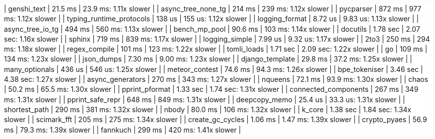 | genshi_text                | 21.5 ms                                                         | 23.9 ms: 1.11x slower                                                            |
| async_tree_none_tg         | 214 ms                                                          | 239 ms: 1.12x slower                                                             |
| pycparser                  | 872 ms                                                          | 977 ms: 1.12x slower                                                             |
| typing_runtime_protocols   | 138 us                                                          | 155 us: 1.12x slower                                                             |
| logging_format             | 8.72 us                                                         | 9.83 us: 1.13x slower                                                            |
| async_tree_io_tg           | 494 ms                                                          | 560 ms: 1.13x slower                                                             |
| bench_mp_pool              | 90.6 ms                                                         | 103 ms: 1.14x slower                                                             |
| docutils                   | 1.78 sec                                                        | 2.07 sec: 1.16x slower                                                           |
| sphinx                     | 719 ms                                                          | 839 ms: 1.17x slower                                                             |
| logging_simple             | 7.99 us                                                         | 9.32 us: 1.17x slower                                                            |
| 2to3                       | 250 ms                                                          | 294 ms: 1.18x slower                                                             |
| regex_compile              | 101 ms                                                          | 123 ms: 1.22x slower                                                             |
| tomli_loads                | 1.71 sec                                                        | 2.09 sec: 1.22x slower                                                           |
| go                         | 109 ms                                                          | 134 ms: 1.23x slower                                                             |
| json_dumps                 | 7.30 ms                                                         | 9.00 ms: 1.23x slower                                                            |
| django_template            | 29.8 ms                                                         | 37.2 ms: 1.25x slower                                                            |
| many_optionals             | 436 us                                                          | 546 us: 1.25x slower                                                             |
| meteor_contest             | 74.6 ms                                                         | 94.3 ms: 1.26x slower                                                            |
| bpe_tokeniser              | 3.46 sec                                                        | 4.38 sec: 1.27x slower                                                           |
| async_generators           | 270 ms                                                          | 343 ms: 1.27x slower                                                             |
| nqueens                    | 72.1 ms                                                         | 93.9 ms: 1.30x slower                                                            |
| chaos                      | 50.2 ms                                                         | 65.5 ms: 1.30x slower                                                            |
| pprint_pformat             | 1.33 sec                                                        | 1.74 sec: 1.31x slower                                                           |
| connected_components       | 267 ms                                                          | 349 ms: 1.31x slower                                                             |
| pprint_safe_repr           | 648 ms                                                          | 849 ms: 1.31x slower                                                             |
| deepcopy_memo              | 25.4 us                                                         | 33.3 us: 1.31x slower                                                            |
| shortest_path              | 290 ms                                                          | 381 ms: 1.32x slower                                                             |
| nbody                      | 80.0 ms                                                         | 106 ms: 1.32x slower                                                             |
| k_core                     | 1.38 sec                                                        | 1.84 sec: 1.34x slower                                                           |
| scimark_fft                | 205 ms                                                          | 275 ms: 1.34x slower                                                             |
| create_gc_cycles           | 1.06 ms                                                         | 1.47 ms: 1.39x slower                                                            |
| crypto_pyaes               | 56.9 ms                                                         | 79.3 ms: 1.39x slower                                                            |
| fannkuch                   | 299 ms                                                          | 420 ms: 1.41x slower                                                             |